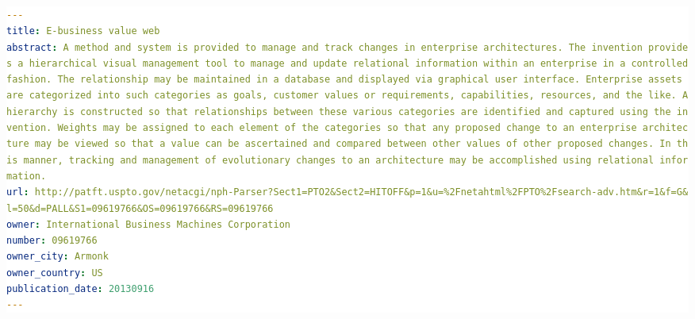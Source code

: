 ```yaml
---
title: E-business value web
abstract: A method and system is provided to manage and track changes in enterprise architectures. The invention provides a hierarchical visual management tool to manage and update relational information within an enterprise in a controlled fashion. The relationship may be maintained in a database and displayed via graphical user interface. Enterprise assets are categorized into such categories as goals, customer values or requirements, capabilities, resources, and the like. A hierarchy is constructed so that relationships between these various categories are identified and captured using the invention. Weights may be assigned to each element of the categories so that any proposed change to an enterprise architecture may be viewed so that a value can be ascertained and compared between other values of other proposed changes. In this manner, tracking and management of evolutionary changes to an architecture may be accomplished using relational information.
url: http://patft.uspto.gov/netacgi/nph-Parser?Sect1=PTO2&Sect2=HITOFF&p=1&u=%2Fnetahtml%2FPTO%2Fsearch-adv.htm&r=1&f=G&l=50&d=PALL&S1=09619766&OS=09619766&RS=09619766
owner: International Business Machines Corporation
number: 09619766
owner_city: Armonk
owner_country: US
publication_date: 20130916
---
```


